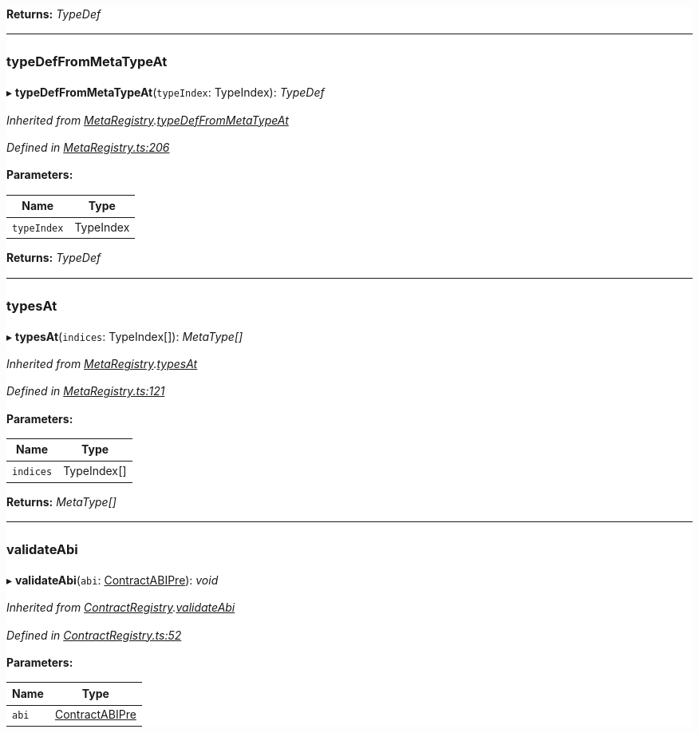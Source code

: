 **Returns:** *TypeDef*

___

###  typeDefFromMetaTypeAt

▸ **typeDefFromMetaTypeAt**(`typeIndex`: TypeIndex): *TypeDef*

*Inherited from [MetaRegistry](_metaregistry_.metaregistry.md).[typeDefFromMetaTypeAt](_metaregistry_.metaregistry.md#typedeffrommetatypeat)*

*Defined in [MetaRegistry.ts:206](https://github.com/polkadot-js/api/blob/e54cee1fad/packages/api-contract/src/MetaRegistry.ts#L206)*

**Parameters:**

Name | Type |
------ | ------ |
`typeIndex` | TypeIndex |

**Returns:** *TypeDef*

___

###  typesAt

▸ **typesAt**(`indices`: TypeIndex[]): *MetaType[]*

*Inherited from [MetaRegistry](_metaregistry_.metaregistry.md).[typesAt](_metaregistry_.metaregistry.md#typesat)*

*Defined in [MetaRegistry.ts:121](https://github.com/polkadot-js/api/blob/e54cee1fad/packages/api-contract/src/MetaRegistry.ts#L121)*

**Parameters:**

Name | Type |
------ | ------ |
`indices` | TypeIndex[] |

**Returns:** *MetaType[]*

___

###  validateAbi

▸ **validateAbi**(`abi`: [ContractABIPre](../interfaces/_types_.contractabipre.md)): *void*

*Inherited from [ContractRegistry](_contractregistry_.contractregistry.md).[validateAbi](_contractregistry_.contractregistry.md#validateabi)*

*Defined in [ContractRegistry.ts:52](https://github.com/polkadot-js/api/blob/e54cee1fad/packages/api-contract/src/ContractRegistry.ts#L52)*

**Parameters:**

Name | Type |
------ | ------ |
`abi` | [ContractABIPre](../interfaces/_types_.contractabipre.md) |
